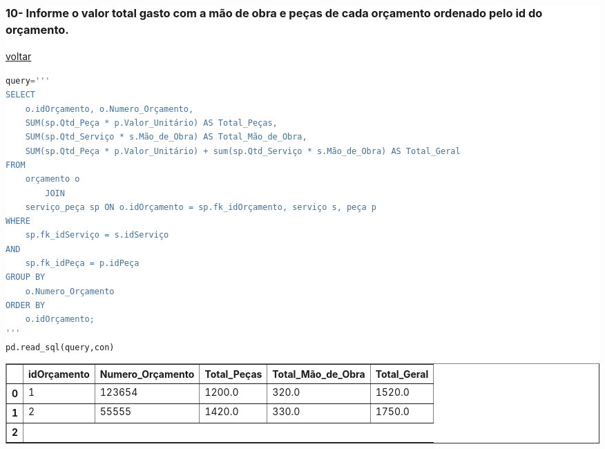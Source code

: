 </div>



### 10- Informe o valor total gasto com a mão de obra e peças de cada orçamento ordenado pelo id do orçamento.
<a id="ancora5.12"></a>
[voltar](#ancora)


```python
query='''
SELECT 
    o.idOrçamento, o.Numero_Orçamento,
    SUM(sp.Qtd_Peça * p.Valor_Unitário) AS Total_Peças,
    SUM(sp.Qtd_Serviço * s.Mão_de_Obra) AS Total_Mão_de_Obra,
    SUM(sp.Qtd_Peça * p.Valor_Unitário) + sum(sp.Qtd_Serviço * s.Mão_de_Obra) AS Total_Geral
FROM 
    orçamento o 
        JOIN 
    serviço_peça sp ON o.idOrçamento = sp.fk_idOrçamento, serviço s, peça p 
WHERE 
    sp.fk_idServiço = s.idServiço 
AND 
    sp.fk_idPeça = p.idPeça 
GROUP BY 
    o.Numero_Orçamento 
ORDER BY 
    o.idOrçamento;
'''
pd.read_sql(query,con)
```




<div>

<table border="1" class="dataframe">
  <thead>
    <tr style="text-align: right;">
      <th></th>
      <th>idOrçamento</th>
      <th>Numero_Orçamento</th>
      <th>Total_Peças</th>
      <th>Total_Mão_de_Obra</th>
      <th>Total_Geral</th>
    </tr>
  </thead>
  <tbody>
    <tr>
      <th>0</th>
      <td>1</td>
      <td>123654</td>
      <td>1200.0</td>
      <td>320.0</td>
      <td>1520.0</td>
    </tr>
    <tr>
      <th>1</th>
      <td>2</td>
      <td>55555</td>
      <td>1420.0</td>
      <td>330.0</td>
      <td>1750.0</td>
    </tr>
    <tr>
      <th>2</th>
